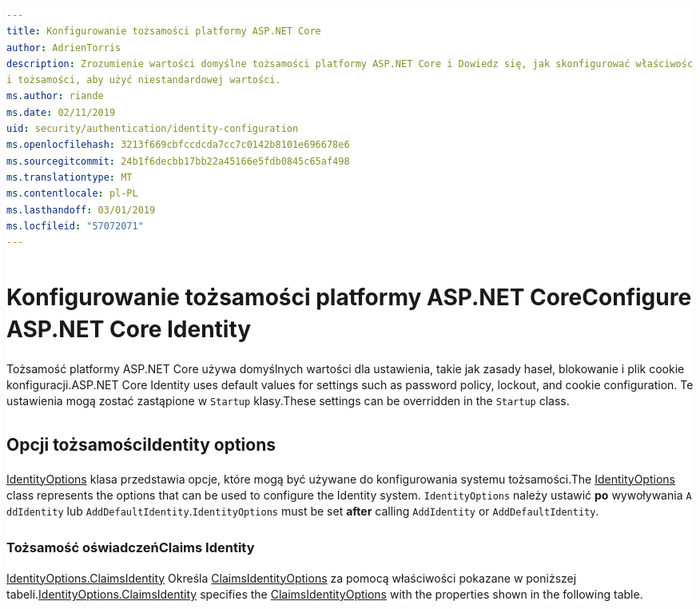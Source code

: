 ```yaml
---
title: Konfigurowanie tożsamości platformy ASP.NET Core
author: AdrienTorris
description: Zrozumienie wartości domyślne tożsamości platformy ASP.NET Core i Dowiedz się, jak skonfigurować właściwości tożsamości, aby użyć niestandardowej wartości.
ms.author: riande
ms.date: 02/11/2019
uid: security/authentication/identity-configuration
ms.openlocfilehash: 3213f669cbfccdcda7cc7c0142b8101e696678e6
ms.sourcegitcommit: 24b1f6decbb17bb22a45166e5fdb0845c65af498
ms.translationtype: MT
ms.contentlocale: pl-PL
ms.lasthandoff: 03/01/2019
ms.locfileid: "57072071"
---
```

# <a name="configure-aspnet-core-identity"></a><span data-ttu-id="d92df-103">Konfigurowanie tożsamości platformy ASP.NET Core</span><span class="sxs-lookup"><span data-stu-id="d92df-103">Configure ASP.NET Core Identity</span></span>

<span data-ttu-id="d92df-104">Tożsamość platformy ASP.NET Core używa domyślnych wartości dla ustawienia, takie jak zasady haseł, blokowanie i plik cookie konfiguracji.</span><span class="sxs-lookup"><span data-stu-id="d92df-104">ASP.NET Core Identity uses default values for settings such as password policy, lockout, and cookie configuration.</span></span> <span data-ttu-id="d92df-105">Te ustawienia mogą zostać zastąpione w `Startup` klasy.</span><span class="sxs-lookup"><span data-stu-id="d92df-105">These settings can be overridden in the `Startup` class.</span></span>

## <a name="identity-options"></a><span data-ttu-id="d92df-106">Opcji tożsamości</span><span class="sxs-lookup"><span data-stu-id="d92df-106">Identity options</span></span>

<span data-ttu-id="d92df-107">[IdentityOptions](/dotnet/api/microsoft.aspnetcore.identity.identityoptions) klasa przedstawia opcje, które mogą być używane do konfigurowania systemu tożsamości.</span><span class="sxs-lookup"><span data-stu-id="d92df-107">The [IdentityOptions](/dotnet/api/microsoft.aspnetcore.identity.identityoptions) class represents the options that can be used to configure the Identity system.</span></span> <span data-ttu-id="d92df-108">`IdentityOptions` należy ustawić **po** wywoływania `AddIdentity` lub `AddDefaultIdentity`.</span><span class="sxs-lookup"><span data-stu-id="d92df-108">`IdentityOptions` must be set **after** calling `AddIdentity` or `AddDefaultIdentity`.</span></span>

### <a name="claims-identity"></a><span data-ttu-id="d92df-109">Tożsamość oświadczeń</span><span class="sxs-lookup"><span data-stu-id="d92df-109">Claims Identity</span></span>

<span data-ttu-id="d92df-110">[IdentityOptions.ClaimsIdentity](/dotnet/api/microsoft.aspnetcore.identity.identityoptions.claimsidentity) Określa [ClaimsIdentityOptions](/dotnet/api/microsoft.aspnetcore.identity.claimsidentityoptions) za pomocą właściwości pokazane w poniższej tabeli.</span><span class="sxs-lookup"><span data-stu-id="d92df-110">[IdentityOptions.ClaimsIdentity](/dotnet/api/microsoft.aspnetcore.identity.identityoptions.claimsidentity) specifies the [ClaimsIdentityOptions](/dotnet/api/microsoft.aspnetcore.identity.claimsidentityoptions) with the properties shown in the following table.</span></span>
